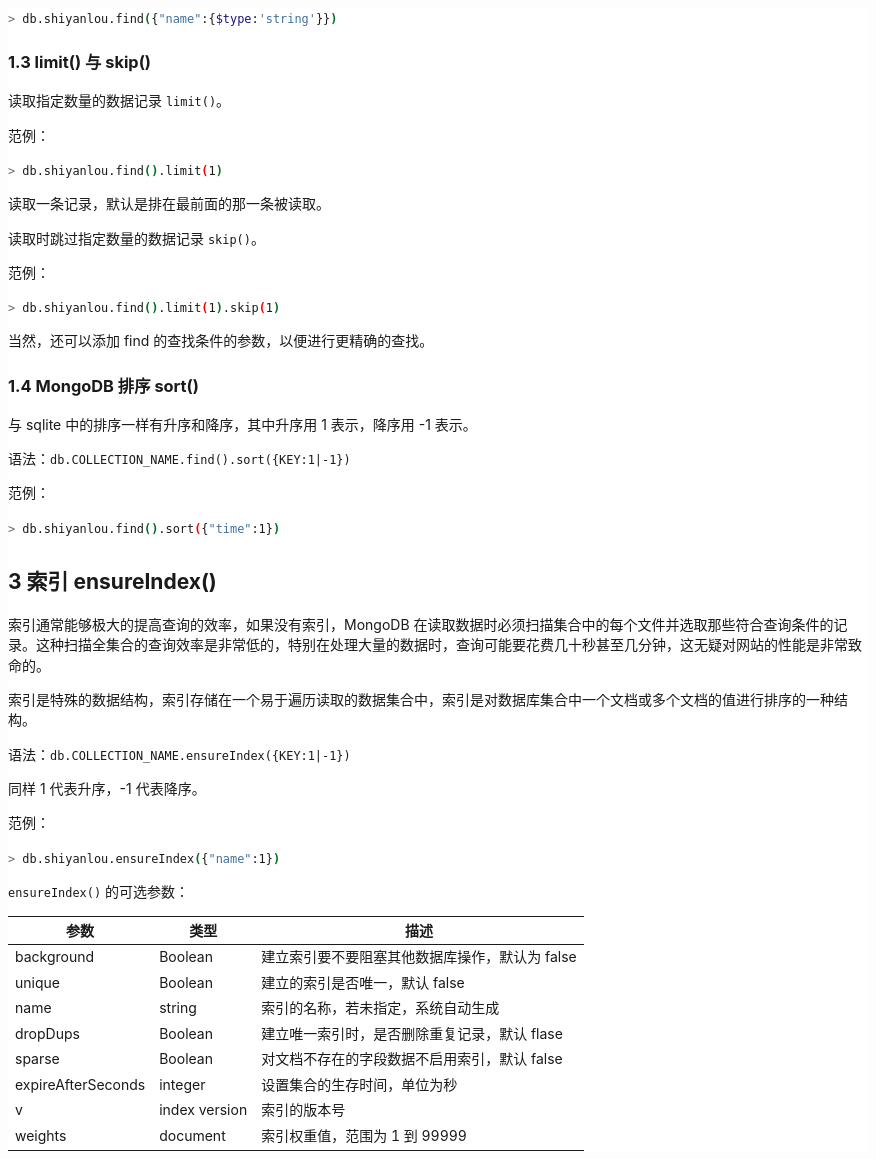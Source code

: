 ```bash
> db.shiyanlou.find({"name":{$type:'string'}})
```

### 1.3 limit() 与 skip()

读取指定数量的数据记录 `limit()`。

范例：

```bash
> db.shiyanlou.find().limit(1)
```

读取一条记录，默认是排在最前面的那一条被读取。

读取时跳过指定数量的数据记录 `skip()`。

范例：

```bash
> db.shiyanlou.find().limit(1).skip(1)
```

当然，还可以添加 find 的查找条件的参数，以便进行更精确的查找。

### 1.4 MongoDB 排序 sort()

与 sqlite 中的排序一样有升序和降序，其中升序用 1 表示，降序用 -1 表示。

语法：`db.COLLECTION_NAME.find().sort({KEY:1|-1})`

范例：

```bash
> db.shiyanlou.find().sort({"time":1})
```

## 3 索引 ensureIndex()

索引通常能够极大的提高查询的效率，如果没有索引，MongoDB 在读取数据时必须扫描集合中的每个文件并选取那些符合查询条件的记录。这种扫描全集合的查询效率是非常低的，特别在处理大量的数据时，查询可能要花费几十秒甚至几分钟，这无疑对网站的性能是非常致命的。

索引是特殊的数据结构，索引存储在一个易于遍历读取的数据集合中，索引是对数据库集合中一个文档或多个文档的值进行排序的一种结构。

语法：`db.COLLECTION_NAME.ensureIndex({KEY:1|-1})`

同样 1 代表升序，-1 代表降序。

范例：

```bash
> db.shiyanlou.ensureIndex({"name":1})
```

`ensureIndex()` 的可选参数：

| 参数               | 类型          | 描述                                           |
| ------------------ | ------------- | ---------------------------------------------- |
| background         | Boolean       | 建立索引要不要阻塞其他数据库操作，默认为 false |
| unique             | Boolean       | 建立的索引是否唯一，默认 false                 |
| name               | string        | 索引的名称，若未指定，系统自动生成             |
| dropDups           | Boolean       | 建立唯一索引时，是否删除重复记录，默认 flase   |
| sparse             | Boolean       | 对文档不存在的字段数据不启用索引，默认 false   |
| expireAfterSeconds | integer       | 设置集合的生存时间，单位为秒                   |
| v                  | index version | 索引的版本号                                   |
| weights            | document      | 索引权重值，范围为 1 到 99999                  |
